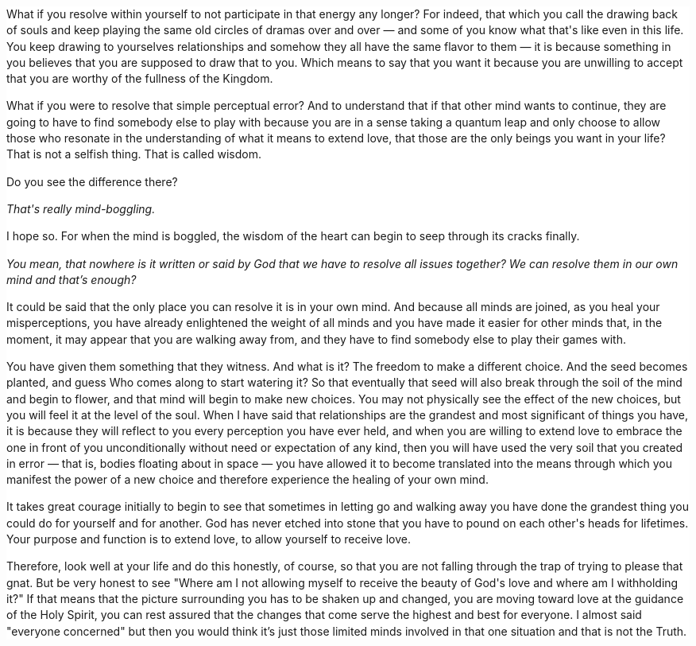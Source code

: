 What if you resolve within yourself to not participate in that energy any
longer? For indeed, that which you call the drawing back of souls and keep
playing the same old circles of dramas over and over — and some of you know
what that's like even in this life. You keep drawing to yourselves
relationships and somehow they all have the same flavor to them — it is because
something in you believes that you are supposed to draw that to you. Which
means to say that you want it because you are unwilling to accept that you are
worthy of the fullness of the Kingdom. 

What if you were to resolve that simple perceptual error? And to understand
that if that other mind wants to continue, they are going to have to find
somebody else to play with because you are in a sense taking a quantum leap and
only choose to allow those who resonate in the understanding of what it means
to extend love, that those are the only beings you want in your life? That is
not a selfish thing. That is called wisdom. 

Do you see the difference there? 

*That's really mind-boggling.* 

I hope so. For when the mind is boggled, the wisdom of the heart can begin to
seep through its cracks finally. 

*You mean, that nowhere is it written or said by God that we have to resolve all
issues together?  We can resolve them in our own mind and that’s enough?*

It could be said that the only place you can resolve it is in your own mind.
And because all minds are joined, as you heal your misperceptions, you have
already enlightened the weight of all minds and you have made it easier for
other minds that, in the moment, it may appear that you are walking away from,
and they have to find somebody else to play their games with. 

You have given them something that they witness. And what is it? The freedom to
make a different choice. And the seed becomes planted, and guess Who comes
along to start watering it? So that eventually that seed will also break
through the soil of the mind and begin to flower, and that mind will begin to
make new choices. You may not physically see the effect of the new choices, but
you will feel it at the level of the soul. When I have said that relationships
are the grandest and most significant of things you have, it is because they
will reflect to you every perception you have ever held, and when you are
willing to extend love to embrace the one in front of you unconditionally
without need or expectation of any kind, then you will have used the very soil
that you created in error — that is, bodies floating about in space — you have
allowed it to become translated into the means through which you manifest the
power of a new choice and therefore experience the healing of your own mind. 

It takes great courage initially to begin to see that sometimes in letting go
and walking away you have done the grandest thing you could do for yourself and
for another. God has never etched into stone that you have to pound on each
other's heads for lifetimes. Your purpose and function is to extend love, to
allow yourself to receive love. 

Therefore, look well at your life and do this honestly, of course, so that you
are not falling through the trap of trying to please that gnat. But be very
honest to see "Where am I not allowing myself to receive the beauty of God's
love and where am I withholding it?" If that means that the picture surrounding
you has to be shaken up and changed, you are moving toward love at the guidance
of the Holy Spirit, you can rest assured that the changes that come serve the
highest and best for everyone.  I almost said "everyone concerned" but then you
would think it’s just those limited minds involved in that one situation and
that is not the Truth. 
